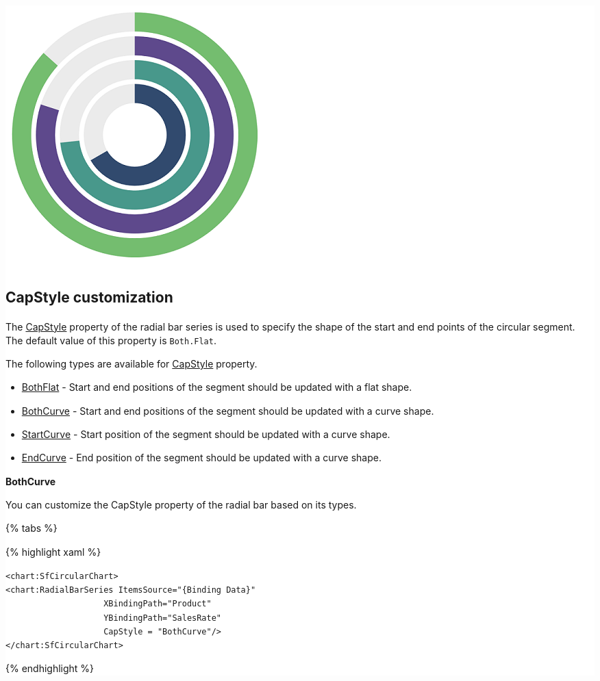 ![.NET MAUI Radial bar chart inner radius customization](Chart-Types_images/maui_inner_radius.png)

## CapStyle customization

The [CapStyle](https://help.syncfusion.com/cr/maui/Syncfusion.Maui.Charts.RadialBarSeries.html#Syncfusion_Maui_Charts_RadialBarSeries_CapStyle) property of the radial bar series is used to specify the shape of the start and end points of the circular segment. The default value of this property is `Both.Flat`.

The following types are available for [CapStyle](https://help.syncfusion.com/cr/maui/Syncfusion.Maui.Charts.RadialBarSeries.html#Syncfusion_Maui_Charts_RadialBarSeries_CapStyle) property.

 * [BothFlat](https://help.syncfusion.com/cr/maui/Syncfusion.Maui.Charts.CapStyle.html#Syncfusion_Maui_Charts_CapStyle_BothFlat) - Start and end positions of the segment should be updated with a flat shape.

 * [BothCurve](https://help.syncfusion.com/cr/maui/Syncfusion.Maui.Charts.CapStyle.html#Syncfusion_Maui_Charts_CapStyle_BothCurve) - Start and end positions of the segment should be updated with a curve shape.

 * [StartCurve](https://help.syncfusion.com/cr/maui/Syncfusion.Maui.Charts.CapStyle.html#Syncfusion_Maui_Charts_CapStyle_StartCurve) - Start position of the segment should be updated with a curve shape.

 * [EndCurve](https://help.syncfusion.com/cr/maui/Syncfusion.Maui.Charts.CapStyle.html#Syncfusion_Maui_Charts_CapStyle_EndCurve) - End position of the segment should be updated with a curve shape.

**BothCurve**

You can customize the CapStyle property of the radial bar based on its types.

{% tabs %}

{% highlight xaml %}

    <chart:SfCircularChart>
    <chart:RadialBarSeries ItemsSource="{Binding Data}" 
                        XBindingPath="Product" 
                        YBindingPath="SalesRate"
                        CapStyle = "BothCurve"/>
    </chart:SfCircularChart>

{% endhighlight %}
